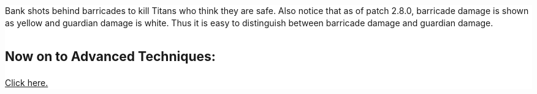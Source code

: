 Bank shots behind barricades to kill Titans who think they are safe. Also notice that as of patch 2.8.0, barricade damage is shown as yellow and guardian damage is white. Thus it is easy to distinguish between barricade damage and guardian damage.

## Now on to Advanced Techniques:

[Click here.](/docs/adv_techniques/)

